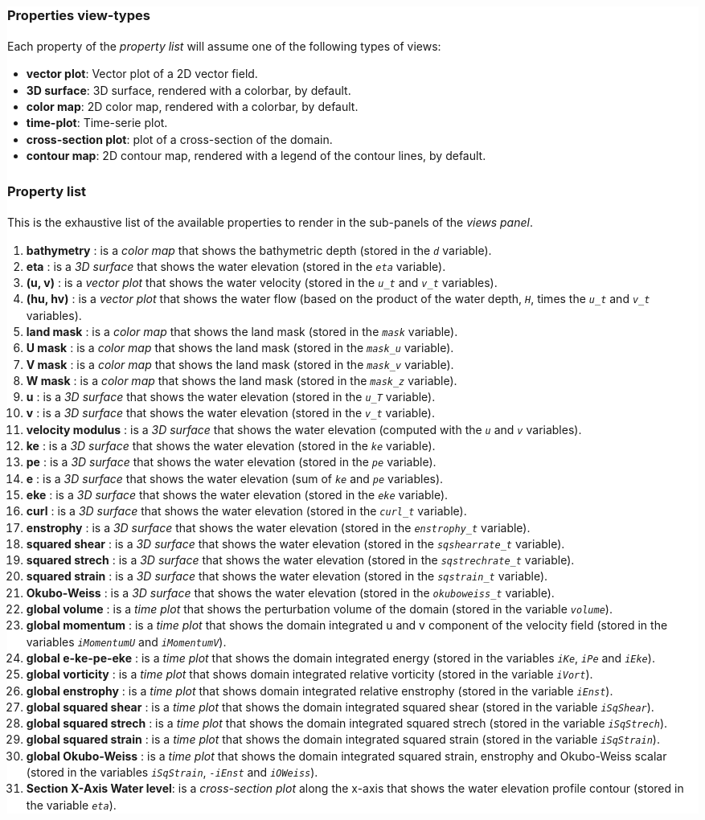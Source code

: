 ### Properties view-types ###
Each property of the  _property list_ will assume one of the following types of views:
  * **vector plot**: Vector plot of a 2D vector field.
  * **3D surface**: 3D surface, rendered with a colorbar, by default.
  * **color map**: 2D color map, rendered with a colorbar, by default.
  * **time-plot**: Time-serie plot.
  * **cross-section plot**: plot of a cross-section of the domain.
  * **contour map**: 2D contour map, rendered with a legend of the contour lines, by default.

### Property list ###
This is the exhaustive list of the available properties to render in the sub-panels of the _views panel_.
  1. **bathymetry** : is a _color map_ that shows the bathymetric depth (stored in the _`d`_ variable).
  1. **eta** : is a _3D surface_ that shows the water elevation (stored in the _`eta`_ variable).
  1. **(u, v)** : is a _vector plot_ that shows the water velocity (stored in the _`u_t`_ and _`v_t`_ variables).
  1. **(hu, hv)** : is a _vector plot_ that shows the water flow (based on the product of the water depth, _`H`_, times the _`u_t`_ and _`v_t`_ variables).
  1. **land mask** : is a _color map_ that shows the land mask (stored in the _`mask`_ variable).
  1. **U mask** : is a _color map_ that shows the land mask (stored in the _`mask_u`_ variable).
  1. **V mask** : is a _color map_ that shows the land mask (stored in the _`mask_v`_ variable).
  1. **W mask** : is a _color map_ that shows the land mask (stored in the _`mask_z`_ variable).
  1. **u** : is a _3D surface_ that shows the water elevation (stored in the _`u_T`_ variable).
  1. **v** : is a _3D surface_ that shows the water elevation (stored in the _`v_t`_ variable).
  1. **velocity modulus** : is a _3D surface_ that shows the water elevation (computed with the _`u`_ and _`v`_ variables).
  1. **ke** : is a _3D surface_ that shows the water elevation (stored in the _`ke`_ variable).
  1. **pe** : is a _3D surface_ that shows the water elevation (stored in the _`pe`_ variable).
  1. **e** : is a _3D surface_ that shows the water elevation (sum of _`ke`_ and _`pe`_ variables).
  1. **eke** : is a _3D surface_ that shows the water elevation (stored in the _`eke`_ variable).
  1. **curl** : is a _3D surface_ that shows the water elevation (stored in the _`curl_t`_ variable).
  1. **enstrophy** : is a _3D surface_ that shows the water elevation (stored in the _`enstrophy_t`_ variable).
  1. **squared shear** : is a _3D surface_ that shows the water elevation (stored in the _`sqshearrate_t`_ variable).
  1. **squared strech** : is a _3D surface_ that shows the water elevation (stored in the _`sqstrechrate_t`_ variable).
  1. **squared strain** : is a _3D surface_ that shows the water elevation (stored in the _`sqstrain_t`_ variable).
  1. **Okubo-Weiss** : is a _3D surface_ that shows the water elevation (stored in the _`okuboweiss_t`_ variable).
  1. **global volume** : is a _time plot_ that shows the perturbation volume of the domain (stored in the variable _`volume`_).
  1. **global momentum** : is a _time plot_ that shows the domain integrated u and v component of the velocity field (stored in the variables _`iMomentumU`_ and _`iMomentumV`_).
  1. **global e-ke-pe-eke** : is a _time plot_ that shows the domain integrated energy (stored in the variables _`iKe`_, _`iPe`_ and _`iEke`_).
  1. **global vorticity** : is a _time plot_ that shows domain integrated relative vorticity (stored in the variable _`iVort`_).
  1. **global enstrophy** : is a _time plot_ that shows domain integrated relative enstrophy (stored in the variable _`iEnst`_).
  1. **global squared shear** : is a _time plot_ that shows the domain integrated squared shear (stored in the variable _`iSqShear`_).
  1. **global squared strech** :  is a _time plot_ that shows the domain integrated squared strech (stored in the variable _`iSqStrech`_).
  1. **global squared strain** : is a _time plot_ that shows the domain integrated squared strain (stored in the variable _`iSqStrain`_).
  1. **global Okubo-Weiss** : is a _time plot_ that shows the domain integrated squared strain, enstrophy and Okubo-Weiss scalar (stored in the variables _`iSqStrain`_, _`-iEnst`_ and _`iOWeiss`_).
  1. **Section X-Axis Water level**: is a _cross-section plot_ along the x-axis that shows the water elevation profile contour (stored in the variable _`eta`_).